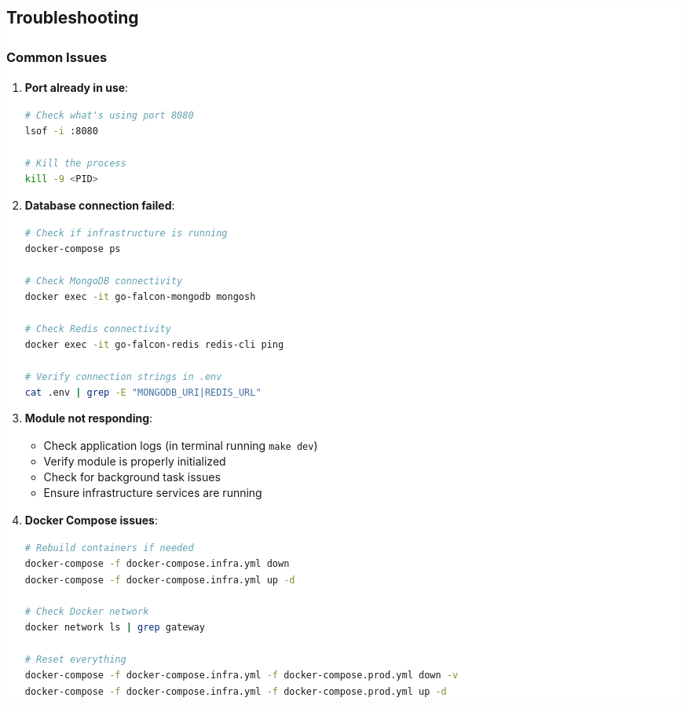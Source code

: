 ## Troubleshooting

### Common Issues

1. **Port already in use**:
   ```bash
   # Check what's using port 8080
   lsof -i :8080
   
   # Kill the process
   kill -9 <PID>
   ```

2. **Database connection failed**:
   ```bash
   # Check if infrastructure is running
   docker-compose ps
   
   # Check MongoDB connectivity
   docker exec -it go-falcon-mongodb mongosh
   
   # Check Redis connectivity
   docker exec -it go-falcon-redis redis-cli ping
   
   # Verify connection strings in .env
   cat .env | grep -E "MONGODB_URI|REDIS_URL"
   ```

3. **Module not responding**:
   - Check application logs (in terminal running `make dev`)
   - Verify module is properly initialized
   - Check for background task issues
   - Ensure infrastructure services are running

4. **Docker Compose issues**:
   ```bash
   # Rebuild containers if needed
   docker-compose -f docker-compose.infra.yml down
   docker-compose -f docker-compose.infra.yml up -d
   
   # Check Docker network
   docker network ls | grep gateway
   
   # Reset everything
   docker-compose -f docker-compose.infra.yml -f docker-compose.prod.yml down -v
   docker-compose -f docker-compose.infra.yml -f docker-compose.prod.yml up -d
   ```